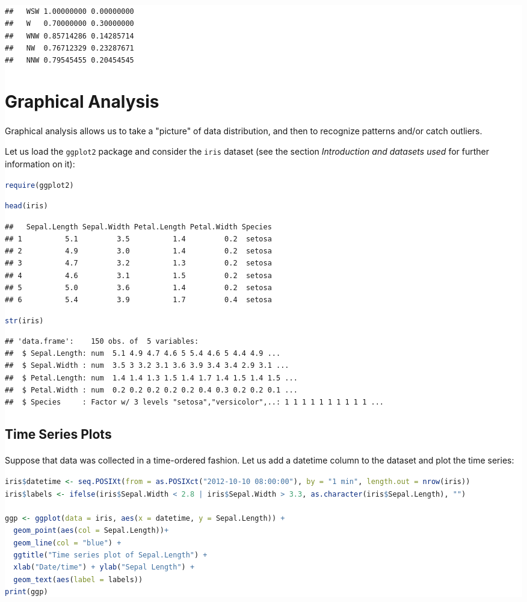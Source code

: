 ```
##   WSW 1.00000000 0.00000000
##   W   0.70000000 0.30000000
##   WNW 0.85714286 0.14285714
##   NW  0.76712329 0.23287671
##   NNW 0.79545455 0.20454545
```


# Graphical Analysis

Graphical analysis allows us to take a "picture" of data distribution, and then to recognize patterns and/or catch outliers.  

Let us load the `ggplot2` package and consider the `iris` dataset (see the section *Introduction and datasets used* for further information on it):


```r
require(ggplot2)
```


```r
head(iris)
```

```
##   Sepal.Length Sepal.Width Petal.Length Petal.Width Species
## 1          5.1         3.5          1.4         0.2  setosa
## 2          4.9         3.0          1.4         0.2  setosa
## 3          4.7         3.2          1.3         0.2  setosa
## 4          4.6         3.1          1.5         0.2  setosa
## 5          5.0         3.6          1.4         0.2  setosa
## 6          5.4         3.9          1.7         0.4  setosa
```

```r
str(iris)
```

```
## 'data.frame':	150 obs. of  5 variables:
##  $ Sepal.Length: num  5.1 4.9 4.7 4.6 5 5.4 4.6 5 4.4 4.9 ...
##  $ Sepal.Width : num  3.5 3 3.2 3.1 3.6 3.9 3.4 3.4 2.9 3.1 ...
##  $ Petal.Length: num  1.4 1.4 1.3 1.5 1.4 1.7 1.4 1.5 1.4 1.5 ...
##  $ Petal.Width : num  0.2 0.2 0.2 0.2 0.2 0.4 0.3 0.2 0.2 0.1 ...
##  $ Species     : Factor w/ 3 levels "setosa","versicolor",..: 1 1 1 1 1 1 1 1 1 1 ...
```


## Time Series Plots
Suppose that data was collected in a time-ordered fashion. Let us add a datetime column to the dataset and plot the time series:


```r
iris$datetime <- seq.POSIXt(from = as.POSIXct("2012-10-10 08:00:00"), by = "1 min", length.out = nrow(iris))
iris$labels <- ifelse(iris$Sepal.Width < 2.8 | iris$Sepal.Width > 3.3, as.character(iris$Sepal.Length), "")

ggp <- ggplot(data = iris, aes(x = datetime, y = Sepal.Length)) +
  geom_point(aes(col = Sepal.Length))+
  geom_line(col = "blue") +
  ggtitle("Time series plot of Sepal.Length") +
  xlab("Date/time") + ylab("Sepal Length") +
  geom_text(aes(label = labels))
print(ggp)
```
